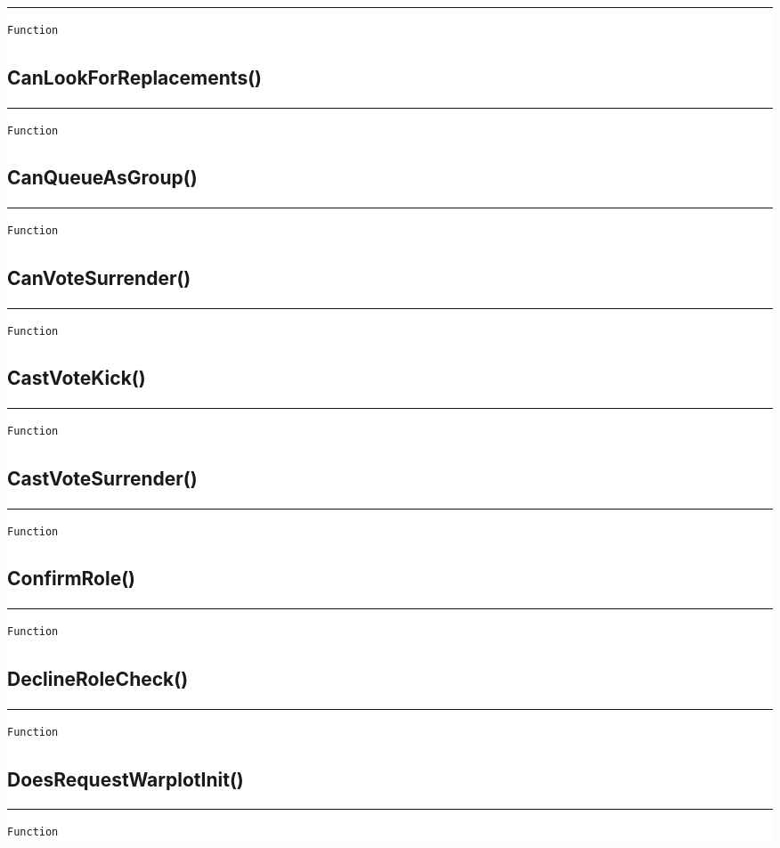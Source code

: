 ------------------------------------------------------------------------

`Function`

CanLookForReplacements()
------------------------

------------------------------------------------------------------------

`Function`

CanQueueAsGroup()
-----------------

------------------------------------------------------------------------

`Function`

CanVoteSurrender()
------------------

------------------------------------------------------------------------

`Function`

CastVoteKick()
--------------

------------------------------------------------------------------------

`Function`

CastVoteSurrender()
-------------------

------------------------------------------------------------------------

`Function`

ConfirmRole()
-------------

------------------------------------------------------------------------

`Function`

DeclineRoleCheck()
------------------

------------------------------------------------------------------------

`Function`

DoesRequestWarplotInit()
------------------------

------------------------------------------------------------------------

`Function`
